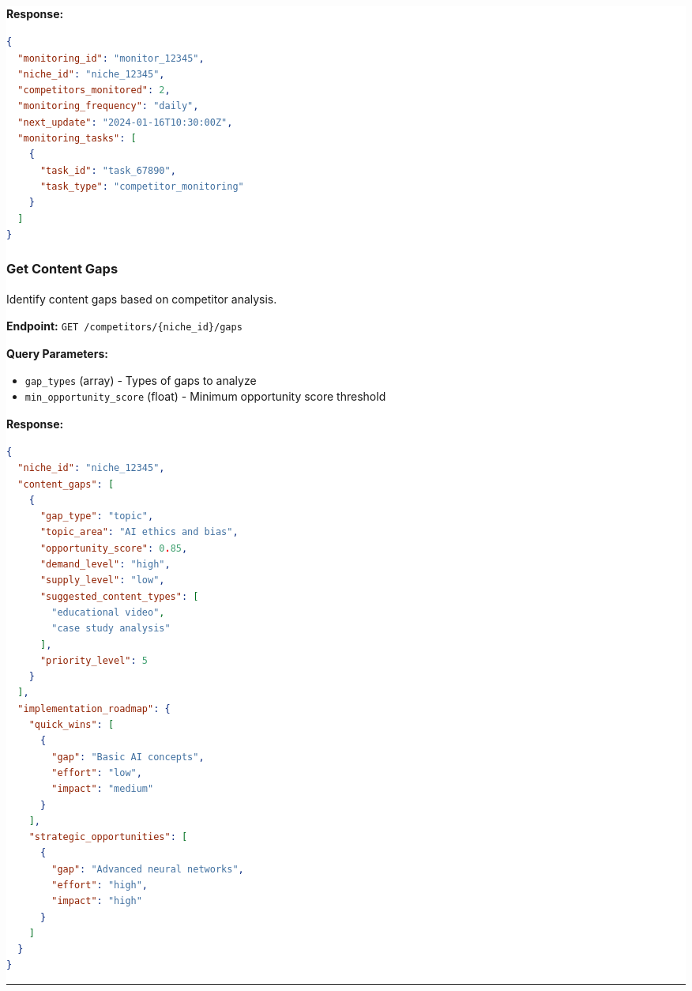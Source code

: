 **Response:**
```json
{
  "monitoring_id": "monitor_12345",
  "niche_id": "niche_12345",
  "competitors_monitored": 2,
  "monitoring_frequency": "daily",
  "next_update": "2024-01-16T10:30:00Z",
  "monitoring_tasks": [
    {
      "task_id": "task_67890",
      "task_type": "competitor_monitoring"
    }
  ]
}
```

### Get Content Gaps
Identify content gaps based on competitor analysis.

**Endpoint:** `GET /competitors/{niche_id}/gaps`

**Query Parameters:**
- `gap_types` (array) - Types of gaps to analyze
- `min_opportunity_score` (float) - Minimum opportunity score threshold

**Response:**
```json
{
  "niche_id": "niche_12345",
  "content_gaps": [
    {
      "gap_type": "topic",
      "topic_area": "AI ethics and bias",
      "opportunity_score": 0.85,
      "demand_level": "high",
      "supply_level": "low",
      "suggested_content_types": [
        "educational video",
        "case study analysis"
      ],
      "priority_level": 5
    }
  ],
  "implementation_roadmap": {
    "quick_wins": [
      {
        "gap": "Basic AI concepts",
        "effort": "low",
        "impact": "medium"
      }
    ],
    "strategic_opportunities": [
      {
        "gap": "Advanced neural networks",
        "effort": "high",
        "impact": "high"
      }
    ]
  }
}
```

---